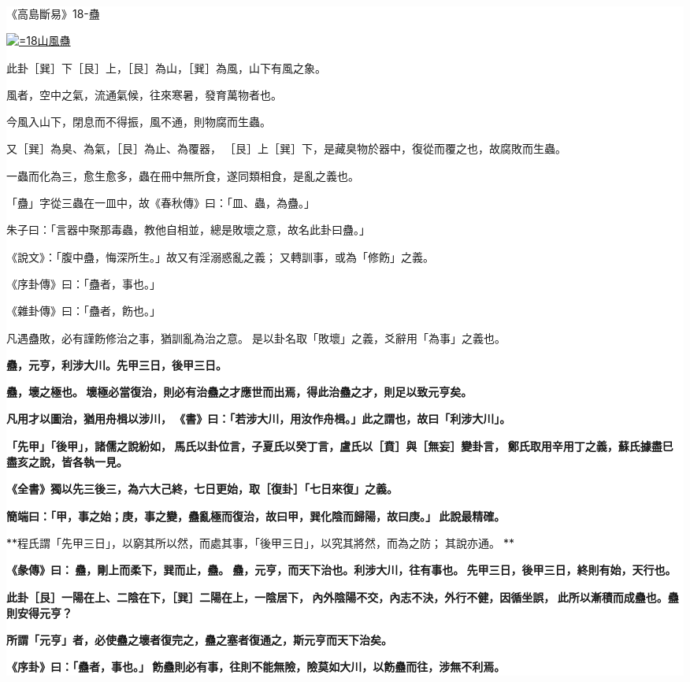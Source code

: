 《高島斷易》18-蠱

[![=18山風蠱](http://upload-images.jianshu.io/upload_images/6831688-82d8f8e1bbc836d9..jpg?imageMogr2/auto-orient/strip%7CimageView2/2/w/1240)](http://blog.xuite.net/dejavu8899/blog/36001837) 

此卦［巽］下［艮］上，［艮］為山，［巽］為風，山下有風之象。

風者，空中之氣，流通氣候，往來寒暑，發育萬物者也。

今風入山下，閉息而不得振，風不通，則物腐而生蟲。

又［巽］為臭、為氣，［艮］為止、為覆器，
［艮］上［巽］下，是藏臭物於器中，復從而覆之也，故腐敗而生蟲。

一蟲而化為三，愈生愈多，蟲在冊中無所食，遂同類相食，是亂之義也。

「蠱」字從三蟲在一皿中，故《春秋傳》曰：「皿、蟲，為蠱。」

朱子曰：「言器中聚那毒蟲，教他自相並，總是敗壞之意，故名此卦曰蠱。」

《說文》：「腹中蠱，悔深所生。」故又有淫溺惑亂之義；
又轉訓事，或為「修飭」之義。

《序卦傳》曰：「蠱者，事也。」

《雜卦傳》曰：「蠱者，飭也。」

凡遇蠱敗，必有謹飭修治之事，猶訓亂為治之意。
是以卦名取「敗壞」之義，爻辭用「為事」之義也。

**蠱，元亨，利涉大川。先甲三日，後甲三日。**

**蠱，壞之極也。
壞極必當復治，則必有治蠱之才應世而出焉，得此治蠱之才，則足以致元亨矣。**

**凡用才以圖治，猶用舟楫以涉川，
《書》曰：「若涉大川，用汝作舟楫。」此之謂也，故曰「利涉大川」。**

**「先甲」「後甲」，諸儒之說紛如，
馬氏以卦位言，子夏氏以癸丁言，盧氏以［賁］與［無妄］變卦言，
鄭氏取用辛用丁之義，蘇氏據盡巳盡亥之說，皆各執一見。**

**《全書》獨以先三後三，為六大己終，七日更始，取［復卦］「七日來復」之義。**

**簡端曰：「甲，事之始；庚，事之變，蠱亂極而復治，故曰甲，巽化陰而歸陽，故曰庚。」
此說最精確。**

**程氏謂「先甲三日」，以窮其所以然，而處其事，「後甲三日」，以究其將然，而為之防；
其說亦通。 **

**《彖傳》曰：
蠱，剛上而柔下，巽而止，蠱。** **蠱，元亨，而天下治也。利涉大川，往有事也。
先甲三日，後甲三日，終則有始，天行也。**

**此卦［艮］一陽在上、二陰在下，［巽］二陽在上，一陰居下，
內外陰陽不交，內志不決，外行不健，因循坐誤，
此所以漸積而成蠱也。蠱則安得元亨？**

**所謂「元亨」者，必使蠱之壞者復完之，蠱之塞者復通之，斯元亨而天下治矣。**

**《序卦》曰：「蠱者，事也。」
飭蠱則必有事，往則不能無險，險莫如大川，以飭蠱而往，涉無不利焉。**
